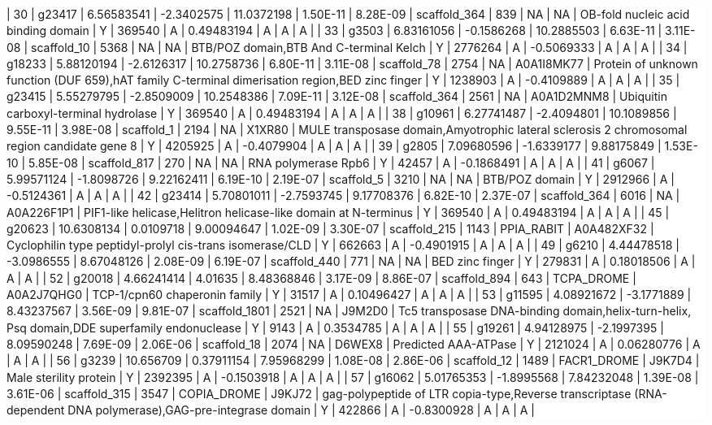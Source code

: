| 30  | g23417 | 6.56583541 | -2.3402575 | 11.0372198 | 1.50E-11   | 8.28E-09   | scaffold_364  | 839      | NA          | NA                    | OB-fold nucleic acid binding domain                                                                                                                             | Y    | 369540  | A              | 0.49483194 | A        | A            | A             |
| 33  | g3503  | 6.83161056 | -0.1586268 | 10.2885503 | 6.63E-11   | 3.11E-08   | scaffold_10   | 5368     | NA          | NA                    | BTB/POZ domain,BTB And C-terminal Kelch                                                                                                                         | Y    | 2776264 | A              | -0.5069333 | A        | A            | A             |
| 34  | g18233 | 5.88120194 | -2.6126317 | 10.2758736 | 6.80E-11   | 3.11E-08   | scaffold_78   | 2754     | NA          | A0A1I8MK77            | Protein of unknown function (DUF 659),hAT family C-terminal dimerisation   region,BED zinc finger                                                               | Y    | 1238903 | A              | -0.4109889 | A        | A            | A             |
| 35  | g23415 | 5.55279795 | -2.8509009 | 10.2548386 | 7.09E-11   | 3.12E-08   | scaffold_364  | 2561     | NA          | A0A1D2MNM8            | Ubiquitin carboxyl-terminal hydrolase                                                                                                                           | Y    | 369540  | A              | 0.49483194 | A        | A            | A             |
| 38  | g10961 | 6.27741487 | -2.4094801 | 10.1089856 | 9.55E-11   | 3.98E-08   | scaffold_1    | 2194     | NA          | X1XR80                | MULE transposase domain,Amyotrophic lateral sclerosis 2 chromosomal   region candidate gene 8                                                                   | Y    | 4205925 | A              | -0.4079904 | A        | A            | A             |
| 39  | g2805  | 7.09680596 | -1.6339177 | 9.88175849 | 1.53E-10   | 5.85E-08   | scaffold_817  | 270      | NA          | NA                    | RNA polymerase Rpb6                                                                                                                                             | Y    | 42457   | A              | -0.1868491 | A        | A            | A             |
| 41  | g6067  | 5.99571124 | -1.8098726 | 9.22162411 | 6.19E-10   | 2.19E-07   | scaffold_5    | 3210     | NA          | NA                    | BTB/POZ domain                                                                                                                                                  | Y    | 2912966 | A              | -0.5124361 | A        | A            | A             |
| 42  | g23414 | 5.70801011 | -2.7593745 | 9.17708376 | 6.82E-10   | 2.37E-07   | scaffold_364  | 6016     | NA          | A0A226F1P1            | PIF1-like helicase,Helitron helicase-like domain at N-terminus                                                                                                  | Y    | 369540  | A              | 0.49483194 | A        | A            | A             |
| 45  | g20623 | 10.6308134 | 0.0109718  | 9.00094647 | 1.02E-09   | 3.30E-07   | scaffold_215  | 1143     | PPIA_RABIT  | A0A482XF32            | Cyclophilin type peptidyl-prolyl cis-trans isomerase/CLD                                                                                                        | Y    | 662663  | A              | -0.4901915 | A        | A            | A             |
| 49  | g6210  | 4.44478518 | -3.0986555 | 8.67048126 | 2.08E-09   | 6.19E-07   | scaffold_440  | 771      | NA          | NA                    | BED zinc finger                                                                                                                                                 | Y    | 279831  | A              | 0.18018506 | A        | A            | A             |
| 52  | g20018 | 4.66241414 | 4.01635    | 8.48368846 | 3.17E-09   | 8.86E-07   | scaffold_894  | 643      | TCPA_DROME  | A0A2J7QHG0            | TCP-1/cpn60 chaperonin family                                                                                                                                   | Y    | 31517   | A              | 0.10496427 | A        | A            | A             |
| 53  | g11595 | 4.08921672 | -3.1771889 | 8.43237567 | 3.56E-09   | 9.81E-07   | scaffold_1801 | 2521     | NA          | J9M2D0                | Tc5 transposase DNA-binding domain,helix-turn-helix, Psq domain,DDE   superfamily endonuclease                                                                  | Y    | 9143    | A              | 0.3534785  | A        | A            | A             |
| 55  | g19261 | 4.94128975 | -2.1997395 | 8.09590248 | 7.69E-09   | 2.06E-06   | scaffold_18   | 2074     | NA          | D6WEX8                | Predicted AAA-ATPase                                                                                                                                            | Y    | 2121024 | A              | 0.06280776 | A        | A            | A             |
| 56  | g3239  | 10.656709  | 0.37911154 | 7.95968299 | 1.08E-08   | 2.86E-06   | scaffold_12   | 1489     | FACR1_DROME | J9K7D4                | Male sterility protein                                                                                                                                          | Y    | 2392395 | A              | -0.1503918 | A        | A            | A             |
| 57  | g16062 | 5.01765353 | -1.8995568 | 7.84232048 | 1.39E-08   | 3.61E-06   | scaffold_315  | 3547     | COPIA_DROME | J9KJ72                | gag-polypeptide of LTR copia-type,Reverse transcriptase (RNA-dependent   DNA polymerase),GAG-pre-integrase domain                                               | Y    | 422866  | A              | -0.8300928 | A        | A            | A             |